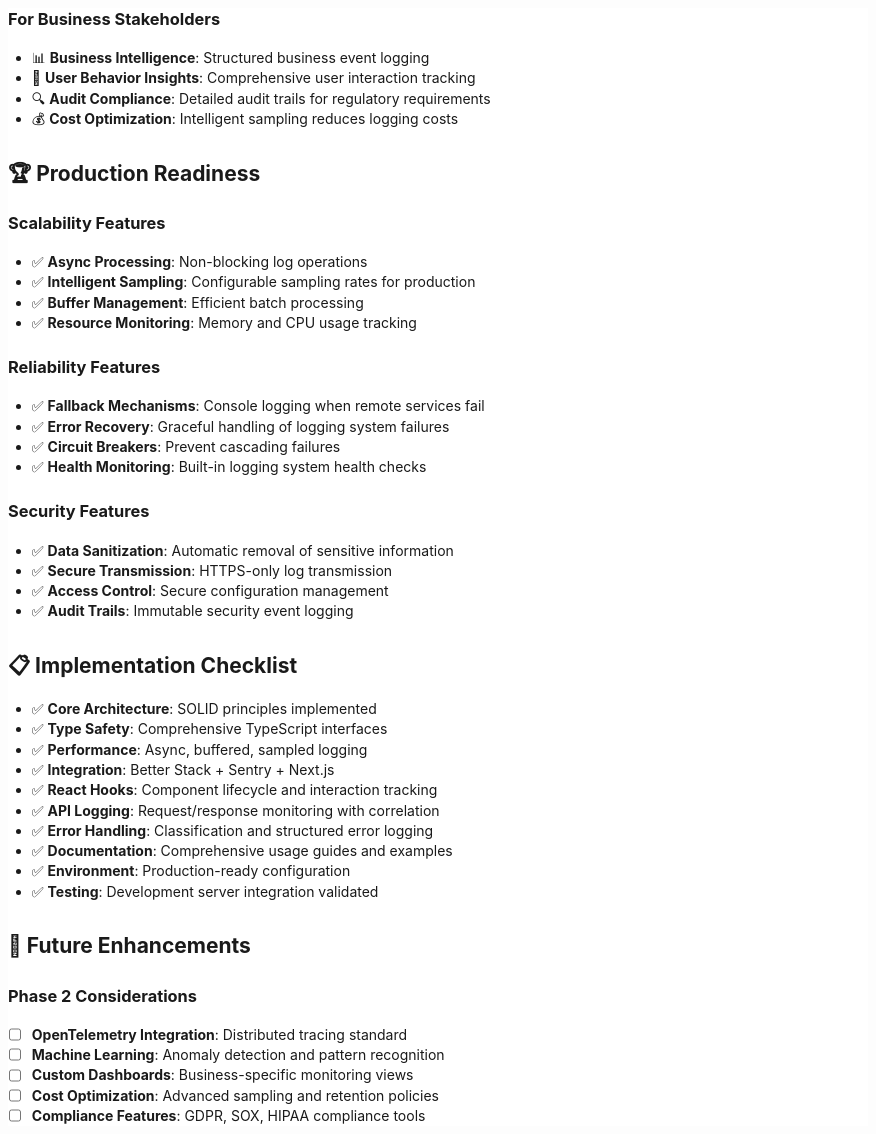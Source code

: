### **For Business Stakeholders**
- 📊 **Business Intelligence**: Structured business event logging
- 👤 **User Behavior Insights**: Comprehensive user interaction tracking
- 🔍 **Audit Compliance**: Detailed audit trails for regulatory requirements
- 💰 **Cost Optimization**: Intelligent sampling reduces logging costs

## 🏆 **Production Readiness**

### **Scalability Features**
- ✅ **Async Processing**: Non-blocking log operations
- ✅ **Intelligent Sampling**: Configurable sampling rates for production
- ✅ **Buffer Management**: Efficient batch processing
- ✅ **Resource Monitoring**: Memory and CPU usage tracking

### **Reliability Features**
- ✅ **Fallback Mechanisms**: Console logging when remote services fail
- ✅ **Error Recovery**: Graceful handling of logging system failures
- ✅ **Circuit Breakers**: Prevent cascading failures
- ✅ **Health Monitoring**: Built-in logging system health checks

### **Security Features**
- ✅ **Data Sanitization**: Automatic removal of sensitive information
- ✅ **Secure Transmission**: HTTPS-only log transmission
- ✅ **Access Control**: Secure configuration management
- ✅ **Audit Trails**: Immutable security event logging

## 📋 **Implementation Checklist**

- ✅ **Core Architecture**: SOLID principles implemented
- ✅ **Type Safety**: Comprehensive TypeScript interfaces
- ✅ **Performance**: Async, buffered, sampled logging
- ✅ **Integration**: Better Stack + Sentry + Next.js
- ✅ **React Hooks**: Component lifecycle and interaction tracking
- ✅ **API Logging**: Request/response monitoring with correlation
- ✅ **Error Handling**: Classification and structured error logging
- ✅ **Documentation**: Comprehensive usage guides and examples
- ✅ **Environment**: Production-ready configuration
- ✅ **Testing**: Development server integration validated

## 🔮 **Future Enhancements**

### **Phase 2 Considerations**
- [ ] **OpenTelemetry Integration**: Distributed tracing standard
- [ ] **Machine Learning**: Anomaly detection and pattern recognition
- [ ] **Custom Dashboards**: Business-specific monitoring views
- [ ] **Cost Optimization**: Advanced sampling and retention policies
- [ ] **Compliance Features**: GDPR, SOX, HIPAA compliance tools
